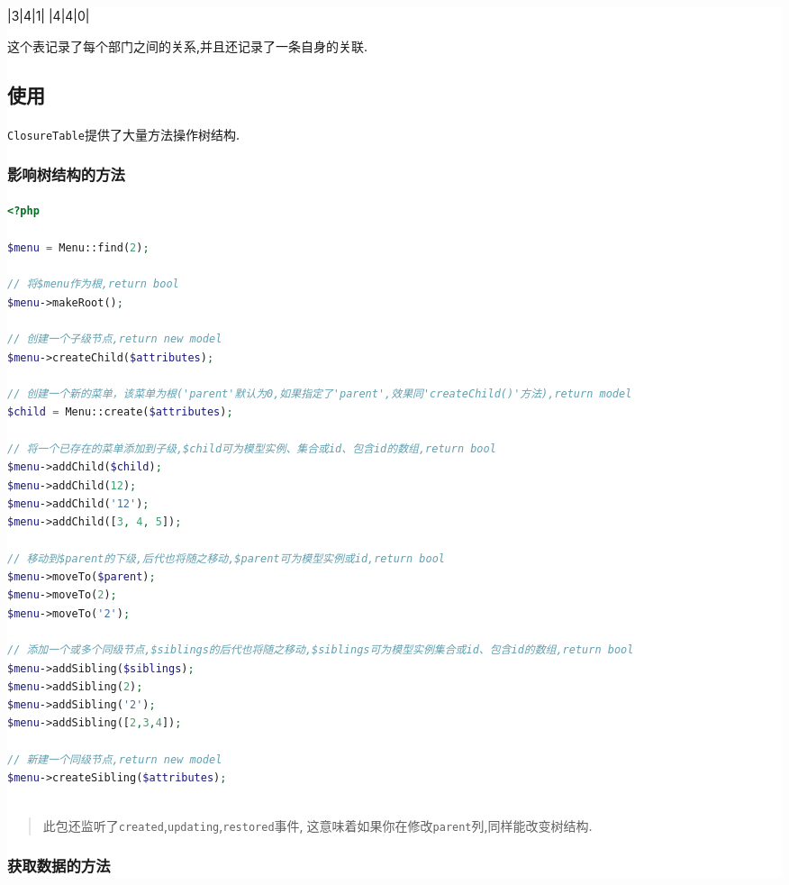 |3|4|1|
|4|4|0|

这个表记录了每个部门之间的关系,并且还记录了一条自身的关联.

## 使用

`ClosureTable`提供了大量方法操作树结构.

### 影响树结构的方法

```php
<?php

$menu = Menu::find(2);
  
// 将$menu作为根,return bool
$menu->makeRoot();
  
// 创建一个子级节点,return new model
$menu->createChild($attributes);
  
// 创建一个新的菜单，该菜单为根('parent'默认为0,如果指定了'parent',效果同'createChild()'方法),return model
$child = Menu::create($attributes);
  
// 将一个已存在的菜单添加到子级,$child可为模型实例、集合或id、包含id的数组,return bool
$menu->addChild($child);
$menu->addChild(12);
$menu->addChild('12');
$menu->addChild([3, 4, 5]);
  
// 移动到$parent的下级,后代也将随之移动,$parent可为模型实例或id,return bool
$menu->moveTo($parent);
$menu->moveTo(2); 
$menu->moveTo('2');
  
// 添加一个或多个同级节点,$siblings的后代也将随之移动,$siblings可为模型实例集合或id、包含id的数组,return bool
$menu->addSibling($siblings);
$menu->addSibling(2);
$menu->addSibling('2');
$menu->addSibling([2,3,4]);
  
// 新建一个同级节点,return new model
$menu->createSibling($attributes);
  
```
 > 此包还监听了`created`,`updating`,`restored`事件,
 这意味着如果你在修改`parent`列,同样能改变树结构.

 
### 获取数据的方法
